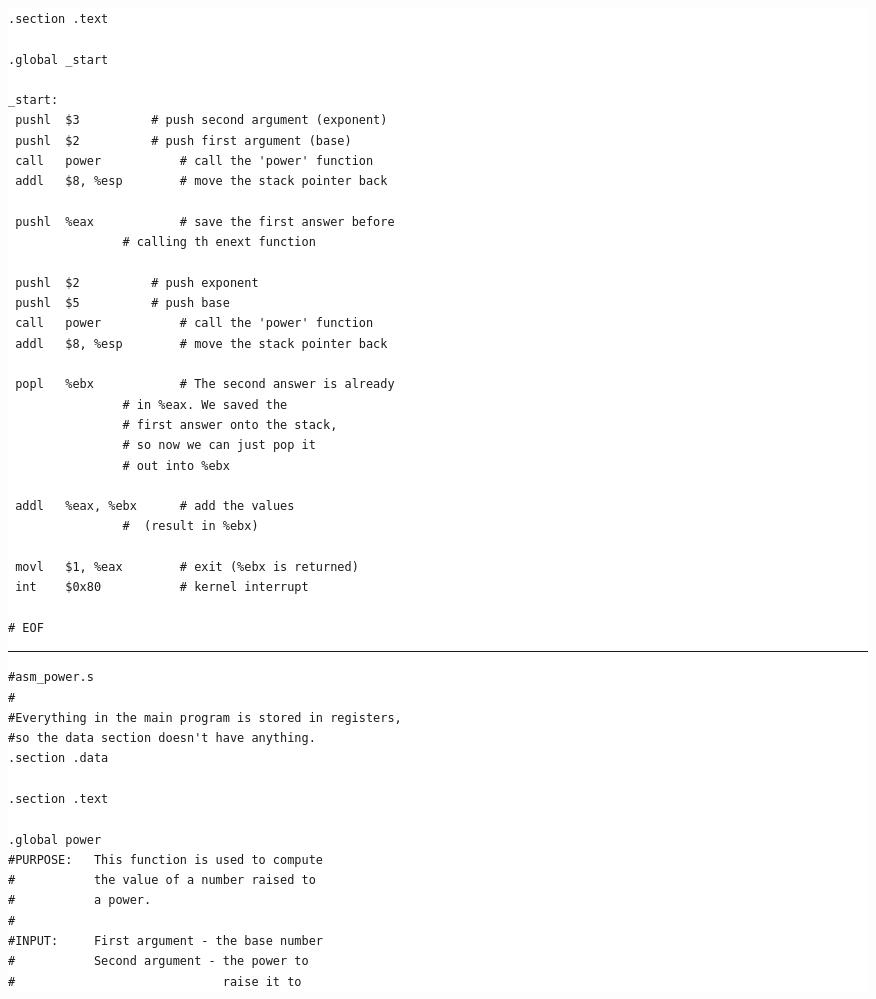     .section .text
    
    .global _start
    
    _start:
     pushl	$3			# push second argument (exponent)
     pushl	$2			# push first argument (base)
     call	power			# call the 'power' function
     addl	$8, %esp		# move the stack pointer back
    
     pushl	%eax			# save the first answer before
    				# calling th enext function
    
     pushl	$2			# push exponent
     pushl	$5			# push base
     call	power			# call the 'power' function
     addl	$8, %esp		# move the stack pointer back
    
     popl	%ebx			# The second answer is already
    				# in %eax. We saved the
    				# first answer onto the stack,
    				# so now we can just pop it
    				# out into %ebx
    
     addl	%eax, %ebx		# add the values
    				#  (result in %ebx)
    
     movl	$1, %eax		# exit (%ebx is returned)
     int	$0x80			# kernel interrupt
    
    # EOF
    

* * *
    
    
    #asm_power.s
    #
    #Everything in the main program is stored in registers,
    #so the data section doesn't have anything.
    .section .data
    
    .section .text
    
    .global power
    #PURPOSE:   This function is used to compute
    #           the value of a number raised to
    #           a power.
    #
    #INPUT:     First argument - the base number
    #           Second argument - the power to
    #                             raise it to